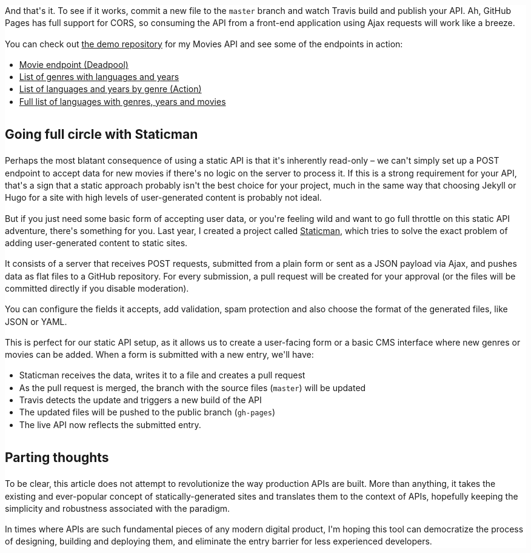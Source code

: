 And that's it. To see if it works, commit a new file to the `master` branch and watch Travis build and publish your API. Ah, GitHub Pages has full support for CORS, so consuming the API from a front-end application using Ajax requests will work like a breeze.

You can check out [the demo repository](https://github.com/eduardoboucas/movies-api) for my Movies API and see some of the endpoints in action:

- [Movie endpoint (Deadpool)](https://eduardoboucas.github.io/movies-api/english/action/2016/deadpool.json)
- [List of genres with languages and years](https://eduardoboucas.github.io/movies-api/genres.json)
- [List of languages and years by genre (Action)](https://eduardoboucas.github.io/movies-api/action.json)
- [Full list of languages with genres, years and movies](https://eduardoboucas.github.io/movies-api/languages.json)

## Going full circle with Staticman

Perhaps the most blatant consequence of using a static API is that it's inherently read-only – we can't simply set up a POST endpoint to accept data for new movies if there's no logic on the server to process it. If this is a strong requirement for your API, that's a sign that a static approach probably isn't the best choice for your project, much in the same way that choosing Jekyll or Hugo for a site with high levels of user-generated content is probably not ideal.

But if you just need some basic form of accepting user data, or you're feeling wild and want to go full throttle on this static API adventure, there's something for you. Last year, I created a project called [Staticman](https://staticman.net/), which tries to solve the exact problem of adding user-generated content to static sites.

It consists of a server that receives POST requests, submitted from a plain form or sent as a JSON payload via Ajax, and pushes data as flat files to a GitHub repository. For every submission, a pull request will be created for your approval (or the files will be committed directly if you disable moderation).

You can configure the fields it accepts, add validation, spam protection and also choose the format of the generated files, like JSON or YAML.

This is perfect for our static API setup, as it allows us to create a user-facing form or a basic CMS interface where new genres or movies can be added. When a form is submitted with a new entry, we'll have:

- Staticman receives the data, writes it to a file and creates a pull request
- As the pull request is merged, the branch with the source files (`master`) will be updated
- Travis detects the update and triggers a new build of the API
- The updated files will be pushed to the public branch (`gh-pages`)
- The live API now reflects the submitted entry.

## Parting thoughts

To be clear, this article does not attempt to revolutionize the way production APIs are built. More than anything, it takes the existing and ever-popular concept of statically-generated sites and translates them to the context of APIs, hopefully keeping the simplicity and robustness associated with the paradigm.

In times where APIs are such fundamental pieces of any modern digital product, I'm hoping this tool can democratize the process of designing, building and deploying them, and eliminate the entry barrier for less experienced developers.

